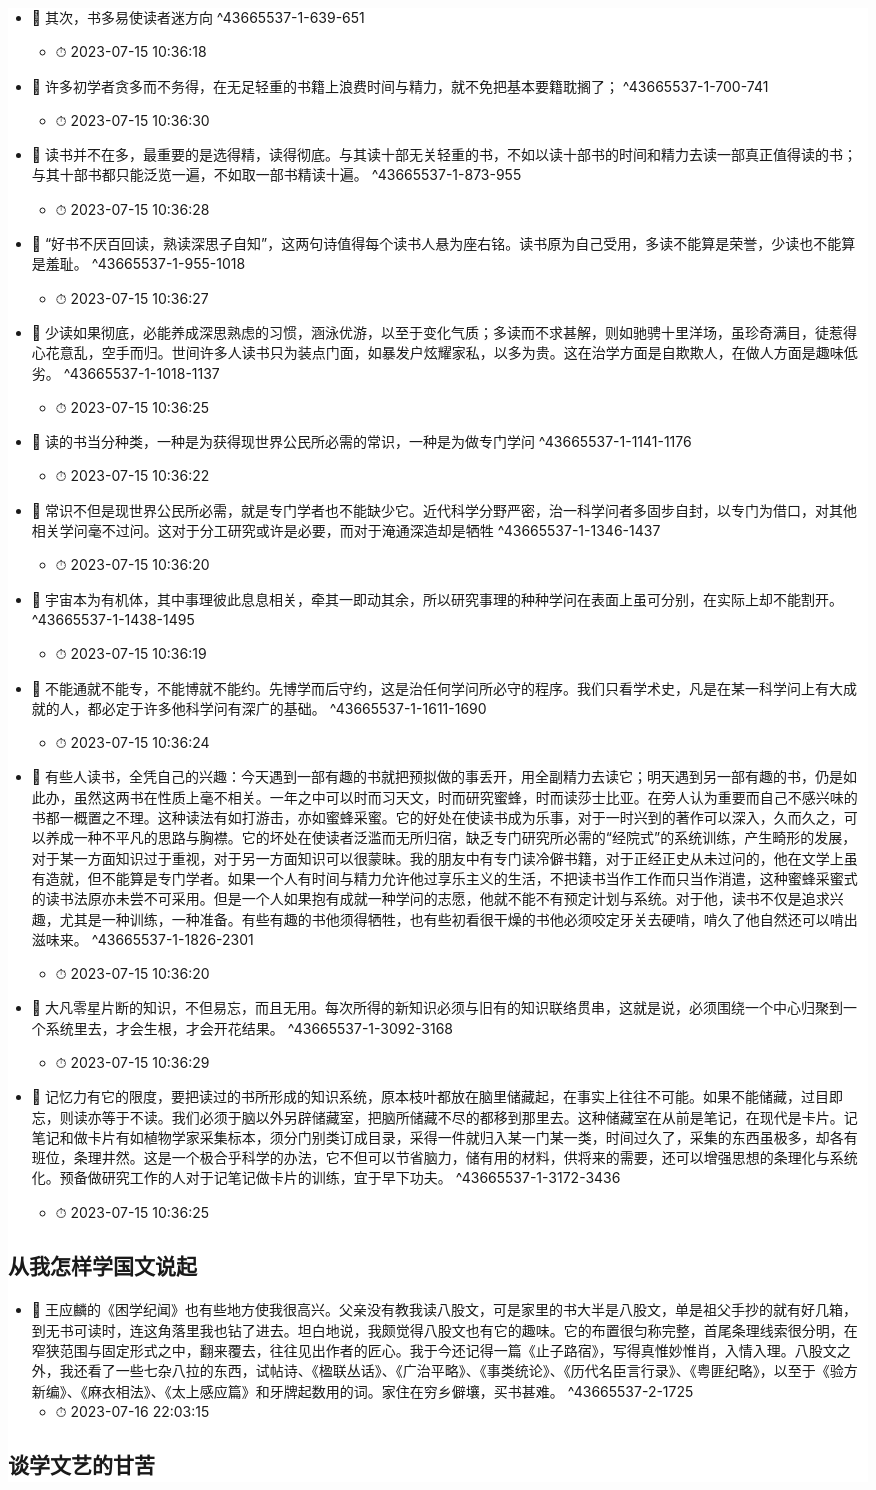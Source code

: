 - 📌 其次，书多易使读者迷方向 ^43665537-1-639-651
    - ⏱ 2023-07-15 10:36:18 

- 📌 许多初学者贪多而不务得，在无足轻重的书籍上浪费时间与精力，就不免把基本要籍耽搁了； ^43665537-1-700-741
    - ⏱ 2023-07-15 10:36:30 

- 📌 读书并不在多，最重要的是选得精，读得彻底。与其读十部无关轻重的书，不如以读十部书的时间和精力去读一部真正值得读的书；与其十部书都只能泛览一遍，不如取一部书精读十遍。 ^43665537-1-873-955
    - ⏱ 2023-07-15 10:36:28 

- 📌 “好书不厌百回读，熟读深思子自知”，这两句诗值得每个读书人悬为座右铭。读书原为自己受用，多读不能算是荣誉，少读也不能算是羞耻。 ^43665537-1-955-1018
    - ⏱ 2023-07-15 10:36:27 

- 📌 少读如果彻底，必能养成深思熟虑的习惯，涵泳优游，以至于变化气质；多读而不求甚解，则如驰骋十里洋场，虽珍奇满目，徒惹得心花意乱，空手而归。世间许多人读书只为装点门面，如暴发户炫耀家私，以多为贵。这在治学方面是自欺欺人，在做人方面是趣味低劣。 ^43665537-1-1018-1137
    - ⏱ 2023-07-15 10:36:25 

- 📌 读的书当分种类，一种是为获得现世界公民所必需的常识，一种是为做专门学问 ^43665537-1-1141-1176
    - ⏱ 2023-07-15 10:36:22 

- 📌 常识不但是现世界公民所必需，就是专门学者也不能缺少它。近代科学分野严密，治一科学问者多固步自封，以专门为借口，对其他相关学问毫不过问。这对于分工研究或许是必要，而对于淹通深造却是牺牲 ^43665537-1-1346-1437
    - ⏱ 2023-07-15 10:36:20 

- 📌 宇宙本为有机体，其中事理彼此息息相关，牵其一即动其余，所以研究事理的种种学问在表面上虽可分别，在实际上却不能割开。 ^43665537-1-1438-1495
    - ⏱ 2023-07-15 10:36:19 

- 📌 不能通就不能专，不能博就不能约。先博学而后守约，这是治任何学问所必守的程序。我们只看学术史，凡是在某一科学问上有大成就的人，都必定于许多他科学问有深广的基础。 ^43665537-1-1611-1690
    - ⏱ 2023-07-15 10:36:24 

- 📌 有些人读书，全凭自己的兴趣：今天遇到一部有趣的书就把预拟做的事丢开，用全副精力去读它；明天遇到另一部有趣的书，仍是如此办，虽然这两书在性质上毫不相关。一年之中可以时而习天文，时而研究蜜蜂，时而读莎士比亚。在旁人认为重要而自己不感兴味的书都一概置之不理。这种读法有如打游击，亦如蜜蜂采蜜。它的好处在使读书成为乐事，对于一时兴到的著作可以深入，久而久之，可以养成一种不平凡的思路与胸襟。它的坏处在使读者泛滥而无所归宿，缺乏专门研究所必需的“经院式”的系统训练，产生畸形的发展，对于某一方面知识过于重视，对于另一方面知识可以很蒙昧。我的朋友中有专门读冷僻书籍，对于正经正史从未过问的，他在文学上虽有造就，但不能算是专门学者。如果一个人有时间与精力允许他过享乐主义的生活，不把读书当作工作而只当作消遣，这种蜜蜂采蜜式的读书法原亦未尝不可采用。但是一个人如果抱有成就一种学问的志愿，他就不能不有预定计划与系统。对于他，读书不仅是追求兴趣，尤其是一种训练，一种准备。有些有趣的书他须得牺牲，也有些初看很干燥的书他必须咬定牙关去硬啃，啃久了他自然还可以啃出滋味来。 ^43665537-1-1826-2301
    - ⏱ 2023-07-15 10:36:20 

- 📌 大凡零星片断的知识，不但易忘，而且无用。每次所得的新知识必须与旧有的知识联络贯串，这就是说，必须围绕一个中心归聚到一个系统里去，才会生根，才会开花结果。 ^43665537-1-3092-3168
    - ⏱ 2023-07-15 10:36:29 

- 📌 记忆力有它的限度，要把读过的书所形成的知识系统，原本枝叶都放在脑里储藏起，在事实上往往不可能。如果不能储藏，过目即忘，则读亦等于不读。我们必须于脑以外另辟储藏室，把脑所储藏不尽的都移到那里去。这种储藏室在从前是笔记，在现代是卡片。记笔记和做卡片有如植物学家采集标本，须分门别类订成目录，采得一件就归入某一门某一类，时间过久了，采集的东西虽极多，却各有班位，条理井然。这是一个极合乎科学的办法，它不但可以节省脑力，储有用的材料，供将来的需要，还可以增强思想的条理化与系统化。预备做研究工作的人对于记笔记做卡片的训练，宜于早下功夫。 ^43665537-1-3172-3436
    - ⏱ 2023-07-15 10:36:25 
## 从我怎样学国文说起


- 📌 王应麟的《困学纪闻》也有些地方使我很高兴。父亲没有教我读八股文，可是家里的书大半是八股文，单是祖父手抄的就有好几箱，到无书可读时，连这角落里我也钻了进去。坦白地说，我颇觉得八股文也有它的趣味。它的布置很匀称完整，首尾条理线索很分明，在窄狭范围与固定形式之中，翻来覆去，往往见出作者的匠心。我于今还记得一篇《止子路宿》，写得真惟妙惟肖，入情入理。八股文之外，我还看了一些七杂八拉的东西，试帖诗、《楹联丛话》、《广治平略》、《事类统论》、《历代名臣言行录》、《粤匪纪略》，以至于《验方新编》、《麻衣相法》、《太上感应篇》和牙牌起数用的词。家住在穷乡僻壤，买书甚难。 ^43665537-2-1725
    - ⏱ 2023-07-16 22:03:15 
## 谈学文艺的甘苦
